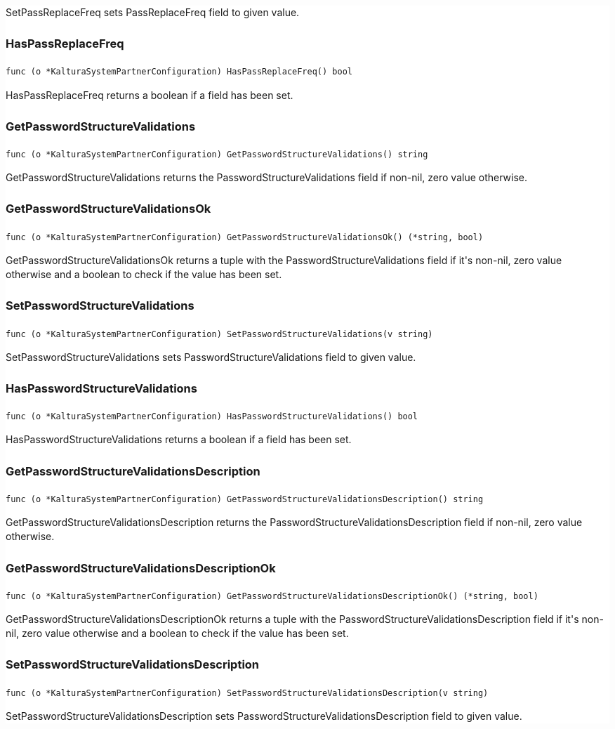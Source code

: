 SetPassReplaceFreq sets PassReplaceFreq field to given value.

### HasPassReplaceFreq

`func (o *KalturaSystemPartnerConfiguration) HasPassReplaceFreq() bool`

HasPassReplaceFreq returns a boolean if a field has been set.

### GetPasswordStructureValidations

`func (o *KalturaSystemPartnerConfiguration) GetPasswordStructureValidations() string`

GetPasswordStructureValidations returns the PasswordStructureValidations field if non-nil, zero value otherwise.

### GetPasswordStructureValidationsOk

`func (o *KalturaSystemPartnerConfiguration) GetPasswordStructureValidationsOk() (*string, bool)`

GetPasswordStructureValidationsOk returns a tuple with the PasswordStructureValidations field if it's non-nil, zero value otherwise
and a boolean to check if the value has been set.

### SetPasswordStructureValidations

`func (o *KalturaSystemPartnerConfiguration) SetPasswordStructureValidations(v string)`

SetPasswordStructureValidations sets PasswordStructureValidations field to given value.

### HasPasswordStructureValidations

`func (o *KalturaSystemPartnerConfiguration) HasPasswordStructureValidations() bool`

HasPasswordStructureValidations returns a boolean if a field has been set.

### GetPasswordStructureValidationsDescription

`func (o *KalturaSystemPartnerConfiguration) GetPasswordStructureValidationsDescription() string`

GetPasswordStructureValidationsDescription returns the PasswordStructureValidationsDescription field if non-nil, zero value otherwise.

### GetPasswordStructureValidationsDescriptionOk

`func (o *KalturaSystemPartnerConfiguration) GetPasswordStructureValidationsDescriptionOk() (*string, bool)`

GetPasswordStructureValidationsDescriptionOk returns a tuple with the PasswordStructureValidationsDescription field if it's non-nil, zero value otherwise
and a boolean to check if the value has been set.

### SetPasswordStructureValidationsDescription

`func (o *KalturaSystemPartnerConfiguration) SetPasswordStructureValidationsDescription(v string)`

SetPasswordStructureValidationsDescription sets PasswordStructureValidationsDescription field to given value.
